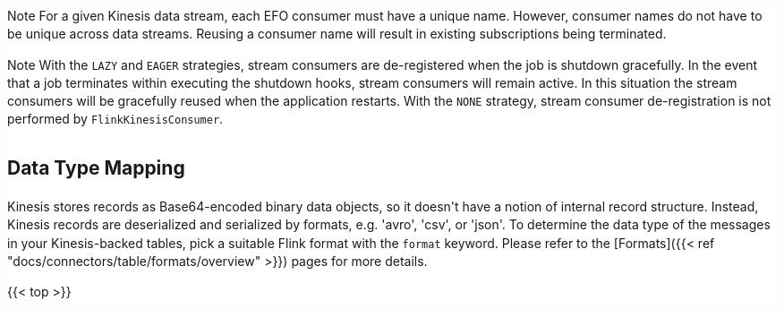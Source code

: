 <span class="label label-info">Note</span> For a given Kinesis data stream, each EFO consumer must have a unique name.
However, consumer names do not have to be unique across data streams.
Reusing a consumer name will result in existing subscriptions being terminated.

<span class="label label-info">Note</span> With the `LAZY` and `EAGER` strategies, stream consumers are de-registered when the job is shutdown gracefully.
In the event that a job terminates within executing the shutdown hooks, stream consumers will remain active.
In this situation the stream consumers will be gracefully reused when the application restarts.
With the `NONE` strategy, stream consumer de-registration is not performed by `FlinkKinesisConsumer`.

Data Type Mapping
----------------

Kinesis stores records as Base64-encoded binary data objects, so it doesn't have a notion of internal record structure.
Instead, Kinesis records are deserialized and serialized by formats, e.g. 'avro', 'csv', or 'json'.
To determine the data type of the messages in your Kinesis-backed tables, pick a suitable Flink format with the `format` keyword.
Please refer to the [Formats]({{< ref "docs/connectors/table/formats/overview" >}}) pages for more details.

{{< top >}}
